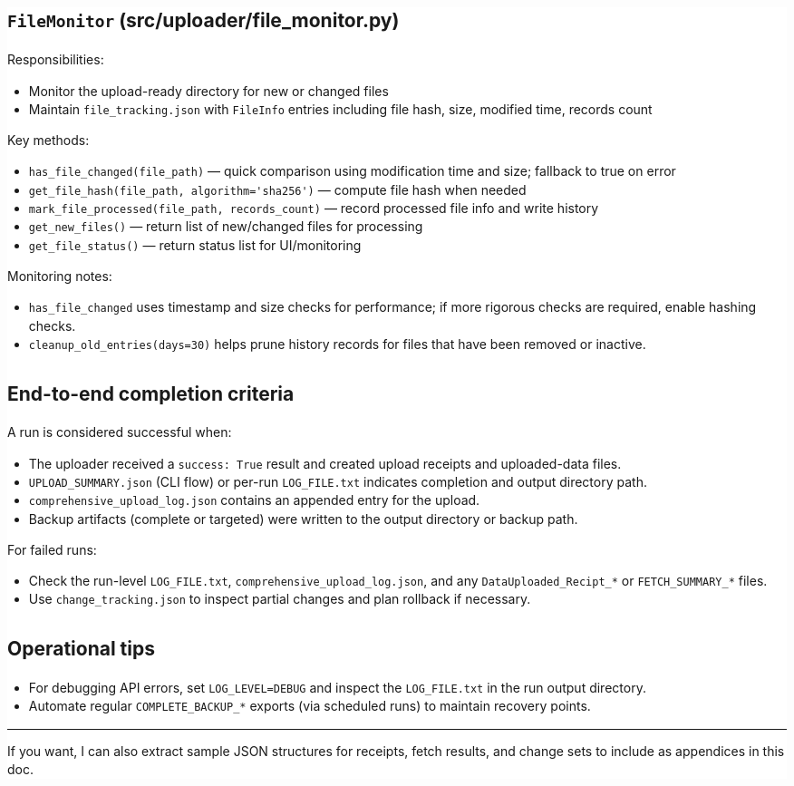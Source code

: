 ## `FileMonitor` (src/uploader/file_monitor.py)

Responsibilities:

- Monitor the upload-ready directory for new or changed files
- Maintain `file_tracking.json` with `FileInfo` entries including file hash, size, modified time, records count

Key methods:

- `has_file_changed(file_path)` — quick comparison using modification time and size; fallback to true on error
- `get_file_hash(file_path, algorithm='sha256')` — compute file hash when needed
- `mark_file_processed(file_path, records_count)` — record processed file info and write history
- `get_new_files()` — return list of new/changed files for processing
- `get_file_status()` — return status list for UI/monitoring

Monitoring notes:

- `has_file_changed` uses timestamp and size checks for performance; if more rigorous checks are required, enable hashing checks.
- `cleanup_old_entries(days=30)` helps prune history records for files that have been removed or inactive.

## End-to-end completion criteria

A run is considered successful when:

- The uploader received a `success: True` result and created upload receipts and uploaded-data files.
- `UPLOAD_SUMMARY.json` (CLI flow) or per-run `LOG_FILE.txt` indicates completion and output directory path.
- `comprehensive_upload_log.json` contains an appended entry for the upload.
- Backup artifacts (complete or targeted) were written to the output directory or backup path.

For failed runs:

- Check the run-level `LOG_FILE.txt`, `comprehensive_upload_log.json`, and any `DataUploaded_Recipt_*` or `FETCH_SUMMARY_*` files.
- Use `change_tracking.json` to inspect partial changes and plan rollback if necessary.

## Operational tips

- For debugging API errors, set `LOG_LEVEL=DEBUG` and inspect the `LOG_FILE.txt` in the run output directory.
- Automate regular `COMPLETE_BACKUP_*` exports (via scheduled runs) to maintain recovery points.


---

If you want, I can also extract sample JSON structures for receipts, fetch results, and change sets to include as appendices in this doc.
